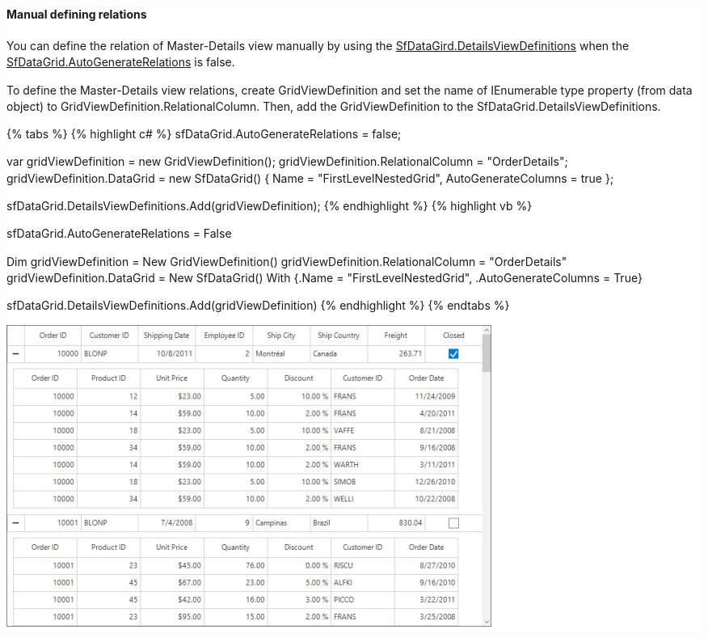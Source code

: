 
#### Manual defining relations

You can define the relation of Master-Details view manually by using the [SfDataGird.DetailsViewDefinitions](https://help.syncfusion.com/cr/cref_files/windowsforms/Syncfusion.SfDataGrid.WinForms~Syncfusion.WinForms.DataGrid.SfDataGrid~DetailsViewDefinitions.html) when the [SfDataGrid.AutoGenerateRelations](https://help.syncfusion.com/cr/cref_files/windowsforms/Syncfusion.SfDataGrid.WinForms~Syncfusion.WinForms.DataGrid.SfDataGrid~AutoGenerateRelations.html) is false.

To define the Master-Details view relations, create GridViewDefinition and set the name of IEnumerable type property (from data object) to GridViewDefinition.RelationalColumn. Then, add the GridViewDefinition to the SfDataGrid.DetailsViewDefinitions.

{% tabs %}
{% highlight c# %}
sfDataGrid.AutoGenerateRelations = false;

var gridViewDefinition = new GridViewDefinition();
gridViewDefinition.RelationalColumn = "OrderDetails";
gridViewDefinition.DataGrid = new SfDataGrid() { Name = "FirstLevelNestedGrid", AutoGenerateColumns = true };

sfDataGrid.DetailsViewDefinitions.Add(gridViewDefinition);
{% endhighlight %}
{% highlight vb %}

sfDataGrid.AutoGenerateRelations = False

Dim gridViewDefinition = New GridViewDefinition()
gridViewDefinition.RelationalColumn = "OrderDetails"
gridViewDefinition.DataGrid = New SfDataGrid() With {.Name = "FirstLevelNestedGrid", .AutoGenerateColumns = True}

sfDataGrid.DetailsViewDefinitions.Add(gridViewDefinition)
{% endhighlight %}
{% endtabs %}

![Windows forms datagrid displays manual relation is created in order details](DetailsView_images/DetailsView_img3.jpg)
